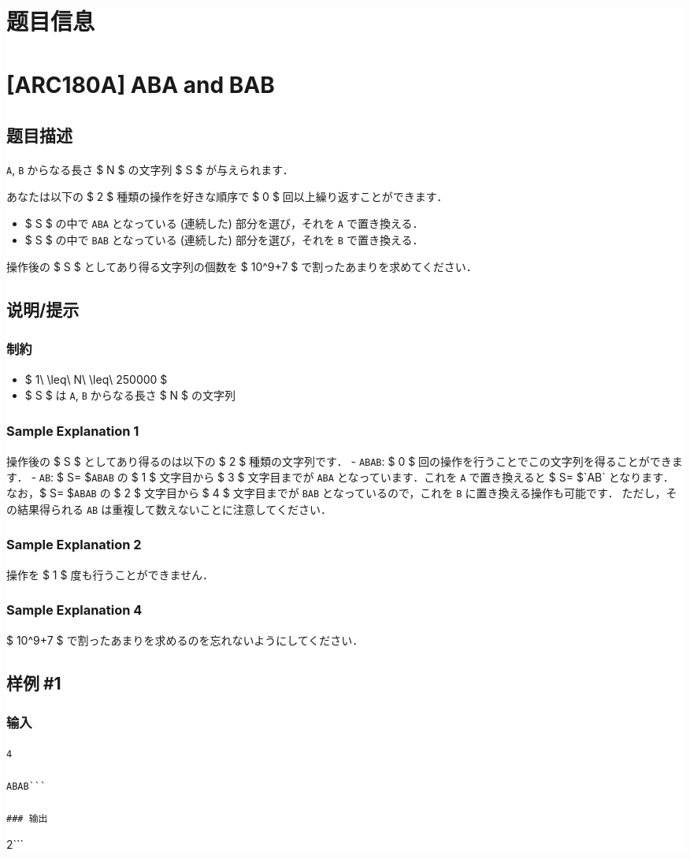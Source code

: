 # 题目信息

# [ARC180A] ABA and BAB

## 题目描述

[problemUrl]: https://atcoder.jp/contests/arc180/tasks/arc180_a

`A`, `B` からなる長さ $ N $ の文字列 $ S $ が与えられます．

あなたは以下の $ 2 $ 種類の操作を好きな順序で $ 0 $ 回以上繰り返すことができます．

- $ S $ の中で `ABA` となっている (連続した) 部分を選び，それを `A` で置き換える．
- $ S $ の中で `BAB` となっている (連続した) 部分を選び，それを `B` で置き換える．
 
操作後の $ S $ としてあり得る文字列の個数を $ 10^9+7 $ で割ったあまりを求めてください．

## 说明/提示

### 制約

- $ 1\ \leq\ N\ \leq\ 250000 $
- $ S $ は `A`, `B` からなる長さ $ N $ の文字列
 
### Sample Explanation 1

操作後の $ S $ としてあり得るのは以下の $ 2 $ 種類の文字列です． - `ABAB`: $ 0 $ 回の操作を行うことでこの文字列を得ることができます． - `AB`: $ S= $`ABAB` の $ 1 $ 文字目から $ 3 $ 文字目までが `ABA` となっています．これを `A` で置き換えると $ S= $`AB` となります． なお，$ S= $`ABAB` の $ 2 $ 文字目から $ 4 $ 文字目までが `BAB` となっているので，これを `B` に置き換える操作も可能です． ただし，その結果得られる `AB` は重複して数えないことに注意してください．

### Sample Explanation 2

操作を $ 1 $ 度も行うことができません．

### Sample Explanation 4

$ 10^9+7 $ で割ったあまりを求めるのを忘れないようにしてください．

## 样例 #1

### 输入

```
4

ABAB```

### 输出

```
2```
